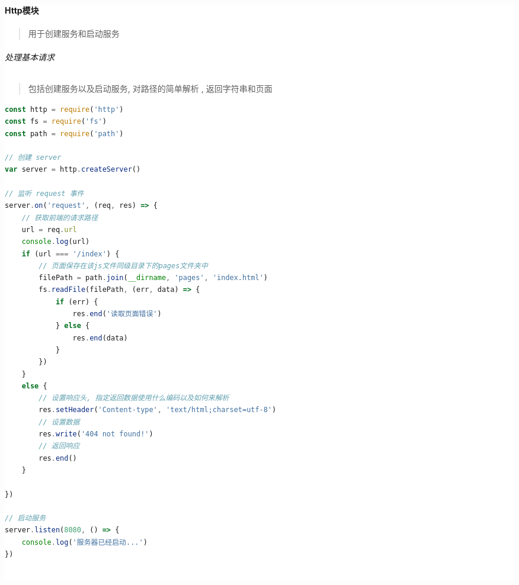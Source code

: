 



#### Http模块

> 用于创建服务和启动服务

###### 处理基本请求

> 包括创建服务以及启动服务, 对路径的简单解析 , 返回字符串和页面

```js
const http = require('http')
const fs = require('fs')
const path = require('path')

// 创建 server 
var server = http.createServer()

// 监听 request 事件
server.on('request', (req, res) => {
    // 获取前端的请求路径
    url = req.url
    console.log(url)
    if (url === '/index') {
        // 页面保存在该js文件同级目录下的pages文件夹中
        filePath = path.join(__dirname, 'pages', 'index.html')
        fs.readFile(filePath, (err, data) => {
            if (err) {
                res.end('读取页面错误')
            } else {
                res.end(data)
            }
        })
    }
    else {
        // 设置响应头, 指定返回数据使用什么编码以及如何来解析
        res.setHeader('Content-type', 'text/html;charset=utf-8')
        // 设置数据
        res.write('404 not found!')
        // 返回响应
        res.end()
    }

})

// 启动服务
server.listen(8080, () => {
    console.log('服务器已经启动...')
})
```

​	

